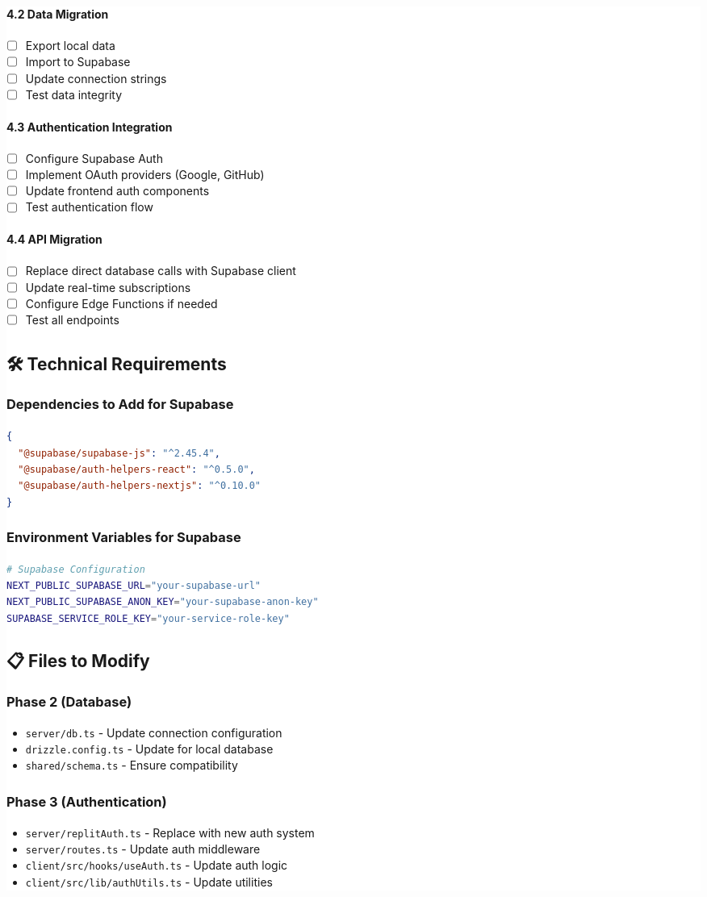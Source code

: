 #### 4.2 Data Migration
- [ ] Export local data
- [ ] Import to Supabase
- [ ] Update connection strings
- [ ] Test data integrity

#### 4.3 Authentication Integration
- [ ] Configure Supabase Auth
- [ ] Implement OAuth providers (Google, GitHub)
- [ ] Update frontend auth components
- [ ] Test authentication flow

#### 4.4 API Migration
- [ ] Replace direct database calls with Supabase client
- [ ] Update real-time subscriptions
- [ ] Configure Edge Functions if needed
- [ ] Test all endpoints

## 🛠️ Technical Requirements

### Dependencies to Add for Supabase
```json
{
  "@supabase/supabase-js": "^2.45.4",
  "@supabase/auth-helpers-react": "^0.5.0",
  "@supabase/auth-helpers-nextjs": "^0.10.0"
}
```

### Environment Variables for Supabase
```bash
# Supabase Configuration
NEXT_PUBLIC_SUPABASE_URL="your-supabase-url"
NEXT_PUBLIC_SUPABASE_ANON_KEY="your-supabase-anon-key"
SUPABASE_SERVICE_ROLE_KEY="your-service-role-key"
```

## 📋 Files to Modify

### Phase 2 (Database)
- `server/db.ts` - Update connection configuration
- `drizzle.config.ts` - Update for local database
- `shared/schema.ts` - Ensure compatibility

### Phase 3 (Authentication)
- `server/replitAuth.ts` - Replace with new auth system
- `server/routes.ts` - Update auth middleware
- `client/src/hooks/useAuth.ts` - Update auth logic
- `client/src/lib/authUtils.ts` - Update utilities

